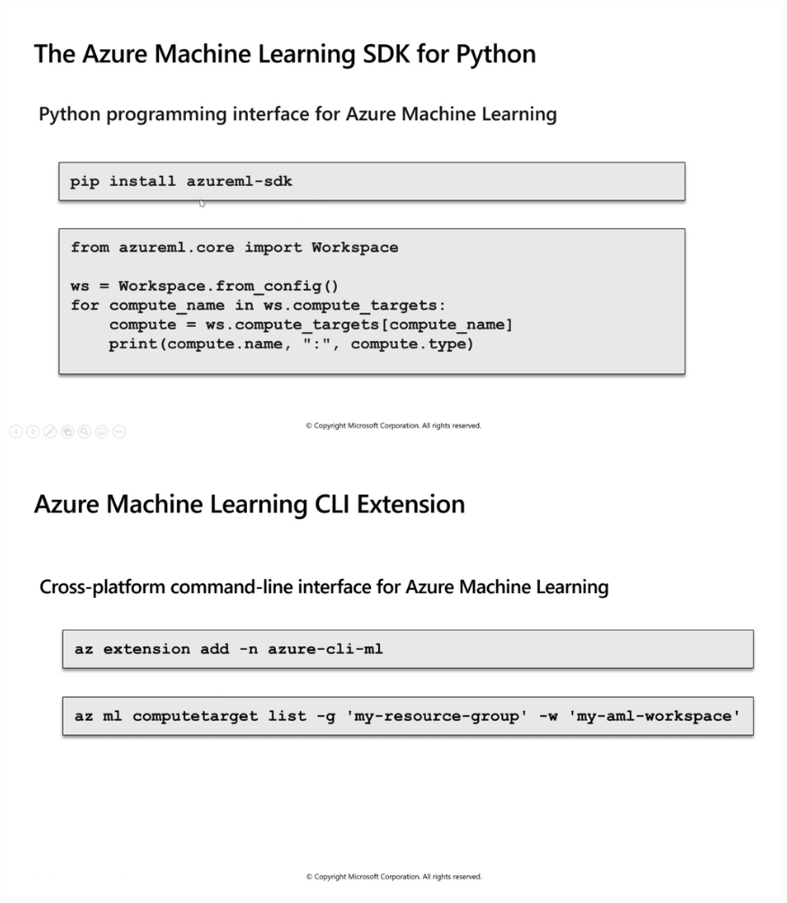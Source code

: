 ![alt text](./The_Azure_Machine_Learning_SDK_for_Python.png)

![alt text](./Azure_Machine_Learning_CLI_Extension.png)

